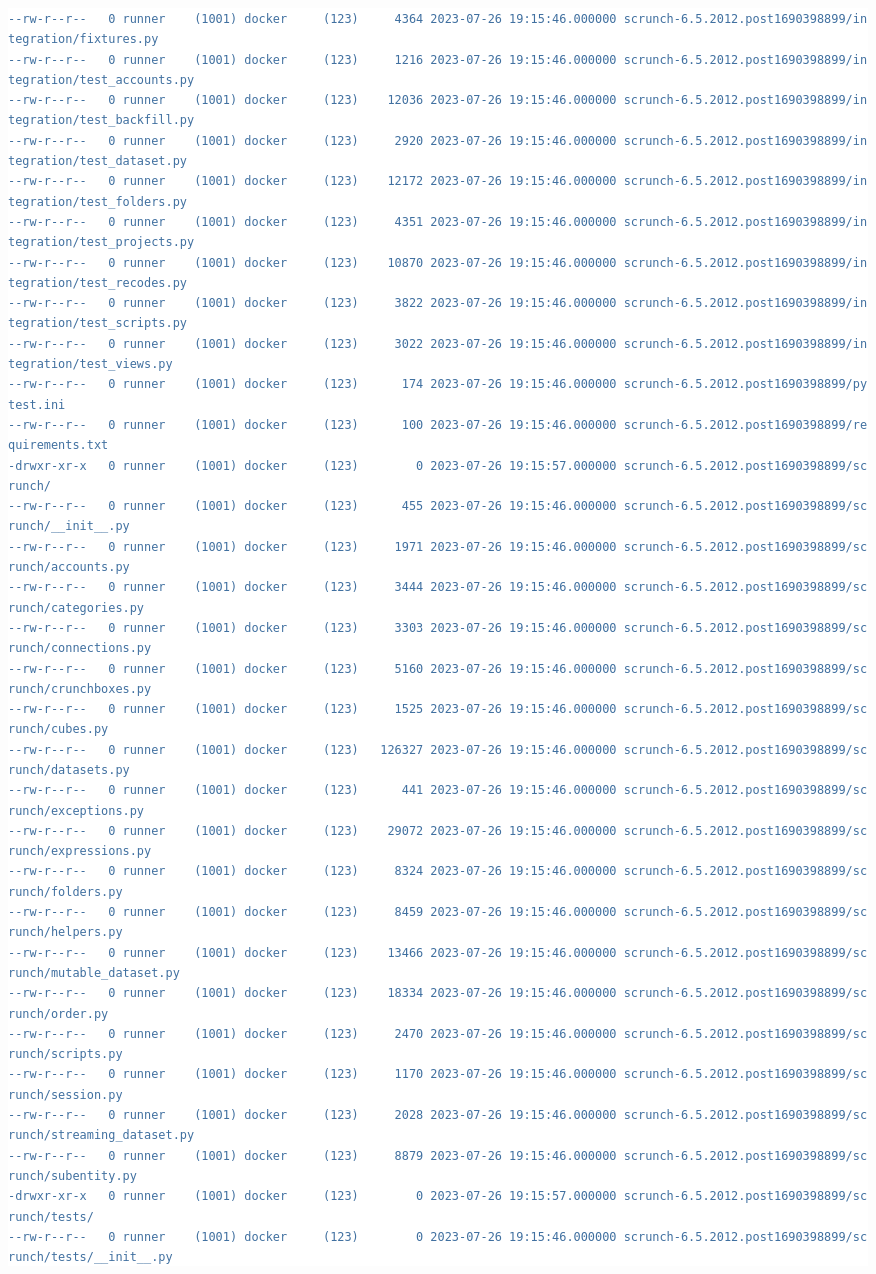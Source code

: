 ```diff
--rw-r--r--   0 runner    (1001) docker     (123)     4364 2023-07-26 19:15:46.000000 scrunch-6.5.2012.post1690398899/integration/fixtures.py
--rw-r--r--   0 runner    (1001) docker     (123)     1216 2023-07-26 19:15:46.000000 scrunch-6.5.2012.post1690398899/integration/test_accounts.py
--rw-r--r--   0 runner    (1001) docker     (123)    12036 2023-07-26 19:15:46.000000 scrunch-6.5.2012.post1690398899/integration/test_backfill.py
--rw-r--r--   0 runner    (1001) docker     (123)     2920 2023-07-26 19:15:46.000000 scrunch-6.5.2012.post1690398899/integration/test_dataset.py
--rw-r--r--   0 runner    (1001) docker     (123)    12172 2023-07-26 19:15:46.000000 scrunch-6.5.2012.post1690398899/integration/test_folders.py
--rw-r--r--   0 runner    (1001) docker     (123)     4351 2023-07-26 19:15:46.000000 scrunch-6.5.2012.post1690398899/integration/test_projects.py
--rw-r--r--   0 runner    (1001) docker     (123)    10870 2023-07-26 19:15:46.000000 scrunch-6.5.2012.post1690398899/integration/test_recodes.py
--rw-r--r--   0 runner    (1001) docker     (123)     3822 2023-07-26 19:15:46.000000 scrunch-6.5.2012.post1690398899/integration/test_scripts.py
--rw-r--r--   0 runner    (1001) docker     (123)     3022 2023-07-26 19:15:46.000000 scrunch-6.5.2012.post1690398899/integration/test_views.py
--rw-r--r--   0 runner    (1001) docker     (123)      174 2023-07-26 19:15:46.000000 scrunch-6.5.2012.post1690398899/pytest.ini
--rw-r--r--   0 runner    (1001) docker     (123)      100 2023-07-26 19:15:46.000000 scrunch-6.5.2012.post1690398899/requirements.txt
-drwxr-xr-x   0 runner    (1001) docker     (123)        0 2023-07-26 19:15:57.000000 scrunch-6.5.2012.post1690398899/scrunch/
--rw-r--r--   0 runner    (1001) docker     (123)      455 2023-07-26 19:15:46.000000 scrunch-6.5.2012.post1690398899/scrunch/__init__.py
--rw-r--r--   0 runner    (1001) docker     (123)     1971 2023-07-26 19:15:46.000000 scrunch-6.5.2012.post1690398899/scrunch/accounts.py
--rw-r--r--   0 runner    (1001) docker     (123)     3444 2023-07-26 19:15:46.000000 scrunch-6.5.2012.post1690398899/scrunch/categories.py
--rw-r--r--   0 runner    (1001) docker     (123)     3303 2023-07-26 19:15:46.000000 scrunch-6.5.2012.post1690398899/scrunch/connections.py
--rw-r--r--   0 runner    (1001) docker     (123)     5160 2023-07-26 19:15:46.000000 scrunch-6.5.2012.post1690398899/scrunch/crunchboxes.py
--rw-r--r--   0 runner    (1001) docker     (123)     1525 2023-07-26 19:15:46.000000 scrunch-6.5.2012.post1690398899/scrunch/cubes.py
--rw-r--r--   0 runner    (1001) docker     (123)   126327 2023-07-26 19:15:46.000000 scrunch-6.5.2012.post1690398899/scrunch/datasets.py
--rw-r--r--   0 runner    (1001) docker     (123)      441 2023-07-26 19:15:46.000000 scrunch-6.5.2012.post1690398899/scrunch/exceptions.py
--rw-r--r--   0 runner    (1001) docker     (123)    29072 2023-07-26 19:15:46.000000 scrunch-6.5.2012.post1690398899/scrunch/expressions.py
--rw-r--r--   0 runner    (1001) docker     (123)     8324 2023-07-26 19:15:46.000000 scrunch-6.5.2012.post1690398899/scrunch/folders.py
--rw-r--r--   0 runner    (1001) docker     (123)     8459 2023-07-26 19:15:46.000000 scrunch-6.5.2012.post1690398899/scrunch/helpers.py
--rw-r--r--   0 runner    (1001) docker     (123)    13466 2023-07-26 19:15:46.000000 scrunch-6.5.2012.post1690398899/scrunch/mutable_dataset.py
--rw-r--r--   0 runner    (1001) docker     (123)    18334 2023-07-26 19:15:46.000000 scrunch-6.5.2012.post1690398899/scrunch/order.py
--rw-r--r--   0 runner    (1001) docker     (123)     2470 2023-07-26 19:15:46.000000 scrunch-6.5.2012.post1690398899/scrunch/scripts.py
--rw-r--r--   0 runner    (1001) docker     (123)     1170 2023-07-26 19:15:46.000000 scrunch-6.5.2012.post1690398899/scrunch/session.py
--rw-r--r--   0 runner    (1001) docker     (123)     2028 2023-07-26 19:15:46.000000 scrunch-6.5.2012.post1690398899/scrunch/streaming_dataset.py
--rw-r--r--   0 runner    (1001) docker     (123)     8879 2023-07-26 19:15:46.000000 scrunch-6.5.2012.post1690398899/scrunch/subentity.py
-drwxr-xr-x   0 runner    (1001) docker     (123)        0 2023-07-26 19:15:57.000000 scrunch-6.5.2012.post1690398899/scrunch/tests/
--rw-r--r--   0 runner    (1001) docker     (123)        0 2023-07-26 19:15:46.000000 scrunch-6.5.2012.post1690398899/scrunch/tests/__init__.py
```